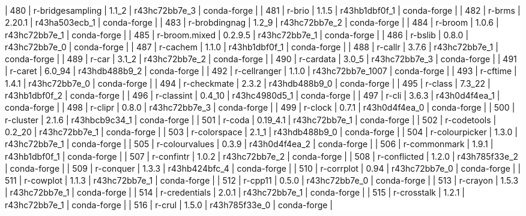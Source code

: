 |  480 | r-bridgesampling                     | 1.1_2          | r43hc72bb7e_3           | conda-forge |
|  481 | r-brio                               | 1.1.5          | r43hb1dbf0f_1           | conda-forge |
|  482 | r-brms                               | 2.20.1         | r43ha503ecb_1           | conda-forge |
|  483 | r-brobdingnag                        | 1.2_9          | r43hc72bb7e_2           | conda-forge |
|  484 | r-broom                              | 1.0.6          | r43hc72bb7e_1           | conda-forge |
|  485 | r-broom.mixed                        | 0.2.9.5        | r43hc72bb7e_1           | conda-forge |
|  486 | r-bslib                              | 0.8.0          | r43hc72bb7e_0           | conda-forge |
|  487 | r-cachem                             | 1.1.0          | r43hb1dbf0f_1           | conda-forge |
|  488 | r-callr                              | 3.7.6          | r43hc72bb7e_1           | conda-forge |
|  489 | r-car                                | 3.1_2          | r43hc72bb7e_2           | conda-forge |
|  490 | r-cardata                            | 3.0_5          | r43hc72bb7e_3           | conda-forge |
|  491 | r-caret                              | 6.0_94         | r43hdb488b9_2           | conda-forge |
|  492 | r-cellranger                         | 1.1.0          | r43hc72bb7e_1007        | conda-forge |
|  493 | r-cftime                             | 1.4.1          | r43hc72bb7e_0           | conda-forge |
|  494 | r-checkmate                          | 2.3.2          | r43hdb488b9_0           | conda-forge |
|  495 | r-class                              | 7.3_22         | r43hb1dbf0f_2           | conda-forge |
|  496 | r-classint                           | 0.4_10         | r43hc4980d5_1           | conda-forge |
|  497 | r-cli                                | 3.6.3          | r43h0d4f4ea_1           | conda-forge |
|  498 | r-clipr                              | 0.8.0          | r43hc72bb7e_3           | conda-forge |
|  499 | r-clock                              | 0.7.1          | r43h0d4f4ea_0           | conda-forge |
|  500 | r-cluster                            | 2.1.6          | r43hbcb9c34_1           | conda-forge |
|  501 | r-coda                               | 0.19_4.1       | r43hc72bb7e_1           | conda-forge |
|  502 | r-codetools                          | 0.2_20         | r43hc72bb7e_1           | conda-forge |
|  503 | r-colorspace                         | 2.1_1          | r43hdb488b9_0           | conda-forge |
|  504 | r-colourpicker                       | 1.3.0          | r43hc72bb7e_1           | conda-forge |
|  505 | r-colourvalues                       | 0.3.9          | r43h0d4f4ea_2           | conda-forge |
|  506 | r-commonmark                         | 1.9.1          | r43hb1dbf0f_1           | conda-forge |
|  507 | r-confintr                           | 1.0.2          | r43hc72bb7e_2           | conda-forge |
|  508 | r-conflicted                         | 1.2.0          | r43h785f33e_2           | conda-forge |
|  509 | r-conquer                            | 1.3.3          | r43hb424bfc_4           | conda-forge |
|  510 | r-corrplot                           | 0.94           | r43hc72bb7e_0           | conda-forge |
|  511 | r-cowplot                            | 1.1.3          | r43hc72bb7e_1           | conda-forge |
|  512 | r-cpp11                              | 0.5.0          | r43hc72bb7e_0           | conda-forge |
|  513 | r-crayon                             | 1.5.3          | r43hc72bb7e_1           | conda-forge |
|  514 | r-credentials                        | 2.0.1          | r43hc72bb7e_1           | conda-forge |
|  515 | r-crosstalk                          | 1.2.1          | r43hc72bb7e_1           | conda-forge |
|  516 | r-crul                               | 1.5.0          | r43h785f33e_0           | conda-forge |